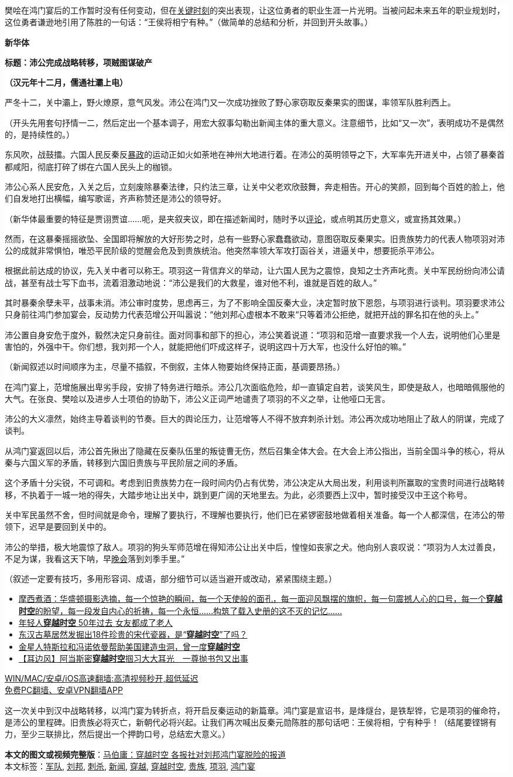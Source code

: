 <p>樊哙在鸿门宴后的工作暂时没有任何变动，但在<span class='wp_keywordlink'><a href="https://www.bannedbook.org/forum2/topic151.html" title="关键时刻：李鹏日记" target="_blank">关键时刻</a></span>的突出表现，让这位勇者的职业生涯一片光明。当被问起未来五年的职业规划时，这位勇者谦逊地引用了陈胜的一句话：&ldquo;王侯将相宁有种。&rdquo;（做简单的总结和分析，并回到开头故事。）</p> <p><strong>新华体</strong></p> <p><strong>标题：沛公完成战略转移，项贼图谋破产</strong></p> <p><strong>（汉元年十二月，儒通社灞上电）</strong></p> <p>严冬十二，关中灞上，野火燎原，意气风发。沛公在鸿门又一次成功挫败了野心家窃取反秦果实的图谋，率领军队胜利西上。</p>  <p>（开头先用套句抒情一二，然后定出一个基本调子，用宏大叙事勾勒出新闻主体的重大意义。注意细节，比如&ldquo;又一次&rdquo;，表明成功不是偶然的，是持续性的。）</p> <p>东风吹，战鼓擂。六国人民反秦反<span class='wp_keywordlink'><a href="https://www.bannedbook.org/forum11/topic276.html" title="禁片：评中国共产党的暴政" target="_blank">暴政</a></span>的运动正如火如荼地在神州大地进行着。在沛公的英明领导之下，大军率先开进关中，占领了暴秦首都咸阳，彻底打碎了绑在六国人民头上的枷锁。</p> <p>沛公心系人民安危，入关之后，立刻废除暴秦法律，只约法三章，让关中父老欢欣鼓舞，奔走相告。开心的笑颜，回到每个百姓的脸上，他们自发地打出横幅，编写歌谣，齐声称赞还是沛公的领导好。</p> <p>（新华体最重要的特征是贾诩贾谊&hellip;&hellip;呃，是夹叙夹议，即在描述新闻时，随时予以<span class='wp_keywordlink_affiliate'><a href="https://www.bannedbook.org/bnews/comments/" title="新闻评论" target="_blank">评论</a></span>，或点明其历史意义，或宣扬其效果。）</p> <p>然而，在这暴秦摇摇欲坠、全国即将解放的大好形势之时，总有一些野心家蠢蠢欲动，意图窃取反秦果实。旧贵族势力的代表人物项羽对沛公的成就非常惧怕，唯恐平民阶级的觉醒会危及到贵族统治。他突然率领大军攻打函谷关，进逼关中，想要扼杀平沛公。</p> <p>根据此前达成的协议，先入关中者可以称王。项羽这一背信弃义的举动，让六国人民为之震惊，良知之士齐声叱责。关中军民纷纷向沛公请战，甚至有战士写下血书，流着泪激动地说：&ldquo;沛公是我们的大救星，谁对他不利，谁就是百姓的敌人。&rdquo;</p> <p>其时暴秦余孽未平，战事未消。沛公审时度势，思虑再三，为了不影响全国反秦大业，决定暂时放下恩怨，与项羽进行谈判。项羽要求沛公只身前往鸿门参加宴会，反动势力代表范增公开叫嚣说：&ldquo;他刘邦心虚根本不敢来&ldquo;只等着沛公拒绝，就把开战的罪名扣在他的头上。&rdquo;</p> <p>沛公置自身安危于度外，毅然决定只身前往。面对同事和部下的担心，沛公笑着说道：&ldquo;项羽和范增一直要求我一个人去，说明他们心里是害怕的，外强中干。你们想，我刘邦一个人，就能把他们吓成这样子，说明这四十万大军，也没什么好怕的嘛。&rdquo;</p> <p>（新闻叙述以时间顺序为主，尽量不插叙，不倒叙，主体人物要始终保持正面，基调要昂扬。）</p> <p>在鸿门宴上，范增施展出卑劣手段，安排了特务进行暗杀。沛公几次面临危险，却一直镇定自若，谈笑风生，即使是敌人，也暗暗佩服他的大气。在张良、樊哙以及进步人士项伯的协助下，沛公义正词严地谴责了项羽的不义之举，让他哑口无言。</p> <p>沛公的大义凛然，始终主导着谈判的节奏。巨大的舆论压力，让范增等人不得不放弃刺杀计划。沛公再次成功地阻止了敌人的阴谋，完成了谈判。</p> <p>从鸿门宴返回以后，沛公首先揪出了隐藏在反秦队伍里的叛徒曹无伤，然后召集全体大会。在大会上沛公指出，当前全国斗争的核心，将从秦与六国义军的矛盾，转移到六国旧贵族与平民阶层之间的矛盾。</p> <p>这个矛盾十分尖锐，不可调和。考虑到旧贵族势力在一段时间内仍占有优势，沛公决定从大局出发，利用谈判所赢取的宝贵时间进行战略转移，不执着于一城一地的得失，大踏步地让出关中，跳到更广阔的天地里去。为此，必须要西上汉中，暂时接受汉中王这个称号。</p> <p>关中军民虽然不舍，但时间就是命令，理解了要执行，不理解也要执行，他们已在紧锣密鼓地做着相关准备。每一个人都深信，在沛公的带领下，迟早是要回到关中的。</p> <p>沛公的举措，极大地震惊了敌人。项羽的狗头军师范增在得知沛公让出关中后，惶惶如丧家之犬。他向别人哀叹说：&ldquo;项羽为人太过善良，不足为谋，我看这天下呐，早<span class='wp_keywordlink_affiliate'><a href="https://zh-cn.shenyunperformingarts.org/" title="晚会" target="_blank">晚会</a></span>落到刘季手里。&rdquo;</p> <p>（叙述一定要有技巧，多用形容词、成语，部分细节可以适当避开或改动，紧紧围绕主题。）</p> <ul class='op-related-articles' title='相关阅读'> <li><a href='https://www.bannedbook.org/bnews/bannedvideo/20210108/1463276.html' target='_blank'>摩西煮酒：华盛顿摄影选摘，每一个惊艳的瞬间，每一个天使般的面孔，每一面迎风飘摆的旗帜，每一句震撼人心的口号，每一个<b>穿越时空</b>的盼望，每一段发自内心的祈祷，每一个永恒……构筑了载入史册的这不灭的记忆……</a></li> <li><a href='https://www.bannedbook.org/bnews/lifebaike/20201223/1453168.html' target='_blank'>年轻人<b>穿越时空</b> 50年过去 女友都成了老人</a></li> <li><a href='https://www.bannedbook.org/bnews/comments/20201031/1423427.html' target='_blank'>东汉古墓居然发掘出18件珍贵的宋代瓷器，是“<b>穿越时空</b>”了吗？</a></li> <li><a href='https://www.bannedbook.org/bnews/comments/20200916/1397129.html' target='_blank'>金星人特斯拉和冯诺依曼帮助美国建造虫洞，曾一度<b>穿越时空</b></a></li> <li><a href='https://www.bannedbook.org/bnews/headline/20200813/1379559.html' target='_blank'>【耳边风】阿当斯密<b>穿越时空</b>掴习大大耳光　一尊抛书包又出事</a></li> </ul> <p class="texttj"> <a href="https://github.com/bannedbook/fanqiang/wiki/V2ray%E6%9C%BA%E5%9C%BA" target="_blank">WIN/MAC/安卓/iOS高速翻墙:高清视频秒开,超低延迟</a><br/> <a href="https://github.com/bannedbook/fanqiang/wiki/%E7%A6%81%E9%97%BB%E7%BD%91%E5%AE%89%E5%8D%93%E7%BF%BB%E5%A2%99%E6%96%B0%E9%97%BBAPP" target="_blank">免费PC翻墙、安卓VPN翻墙APP</a></p><p>这一次关中到汉中战略转移，以鸿门宴为转折点，将开启反秦运动的新篇章。鸿门宴是宣诏书，是烽燧台，是铁犁铧，它是项羽的催命符，是沛公的里程碑。旧贵族必将灭亡，新朝代必将兴起。让我们再次喊出反秦元勋陈胜的那句话吧：王侯将相，宁有种乎！（结尾要铿锵有力，至少三联排比，然后提出一个押韵口号，总结宏大意义。）</p> <a name='sharetosocial'></a>       <div><b>本文的图文或视频完整版</b>：<a href='https://www.bannedbook.org/bnews/comments/20210213/1486611.html'>马伯庸：穿越时空 各报社对刘邦鸿门宴脱险的报道</a></div>  </div> <div class="postfooter"> <div>本文标签：<a href="https://www.bannedbook.org/bnews/tag/%E5%86%9B%E9%98%9F/" rel="tag">军队</a>, <a href="https://www.bannedbook.org/bnews/tag/%E5%88%98%E9%82%A6/" rel="tag">刘邦</a>, <a href="https://www.bannedbook.org/bnews/tag/%E5%88%BA%E6%9D%80/" rel="tag">刺杀</a>, <a href="https://www.bannedbook.org/bnews/tag/%E6%96%B0%E9%97%BB/" rel="tag">新闻</a>, <a href="https://www.bannedbook.org/bnews/tag/%e7%a9%bf%e8%b6%8a/" rel="tag">穿越</a>, <a href="https://www.bannedbook.org/bnews/tag/%E7%A9%BF%E8%B6%8A%E6%97%B6%E7%A9%BA/" rel="tag">穿越时空</a>, <a href="https://www.bannedbook.org/bnews/tag/%e8%b4%b5%e6%97%8f/" rel="tag">贵族</a>, <a href="https://www.bannedbook.org/bnews/tag/%e9%a1%b9%e7%be%bd/" rel="tag">项羽</a>, <a href="https://www.bannedbook.org/bnews/tag/%E9%B8%BF%E9%97%A8%E5%AE%B4/" rel="tag">鸿门宴</a></div>  </div> 